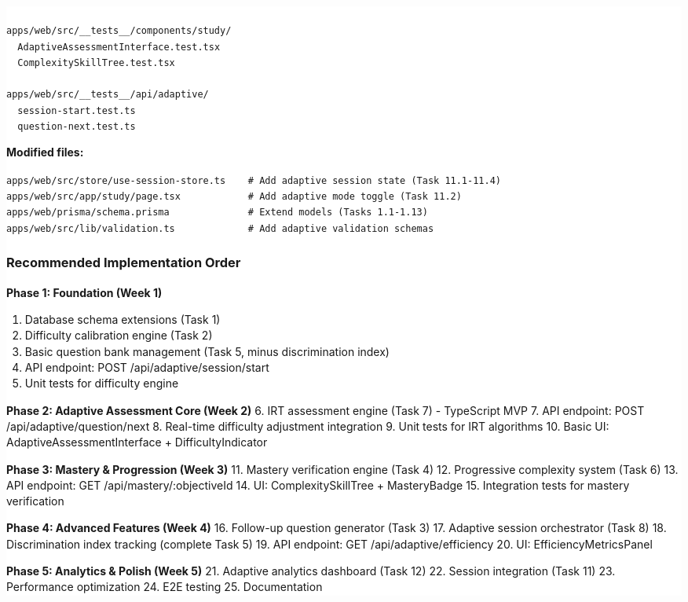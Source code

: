 ```

apps/web/src/__tests__/components/study/
  AdaptiveAssessmentInterface.test.tsx
  ComplexitySkillTree.test.tsx

apps/web/src/__tests__/api/adaptive/
  session-start.test.ts
  question-next.test.ts
```

**Modified files:**
```
apps/web/src/store/use-session-store.ts    # Add adaptive session state (Task 11.1-11.4)
apps/web/src/app/study/page.tsx            # Add adaptive mode toggle (Task 11.2)
apps/web/prisma/schema.prisma              # Extend models (Tasks 1.1-1.13)
apps/web/src/lib/validation.ts             # Add adaptive validation schemas
```

### Recommended Implementation Order

**Phase 1: Foundation (Week 1)**
1. Database schema extensions (Task 1)
2. Difficulty calibration engine (Task 2)
3. Basic question bank management (Task 5, minus discrimination index)
4. API endpoint: POST /api/adaptive/session/start
5. Unit tests for difficulty engine

**Phase 2: Adaptive Assessment Core (Week 2)**
6. IRT assessment engine (Task 7) - TypeScript MVP
7. API endpoint: POST /api/adaptive/question/next
8. Real-time difficulty adjustment integration
9. Unit tests for IRT algorithms
10. Basic UI: AdaptiveAssessmentInterface + DifficultyIndicator

**Phase 3: Mastery & Progression (Week 3)**
11. Mastery verification engine (Task 4)
12. Progressive complexity system (Task 6)
13. API endpoint: GET /api/mastery/:objectiveId
14. UI: ComplexitySkillTree + MasteryBadge
15. Integration tests for mastery verification

**Phase 4: Advanced Features (Week 4)**
16. Follow-up question generator (Task 3)
17. Adaptive session orchestrator (Task 8)
18. Discrimination index tracking (complete Task 5)
19. API endpoint: GET /api/adaptive/efficiency
20. UI: EfficiencyMetricsPanel

**Phase 5: Analytics & Polish (Week 5)**
21. Adaptive analytics dashboard (Task 12)
22. Session integration (Task 11)
23. Performance optimization
24. E2E testing
25. Documentation
